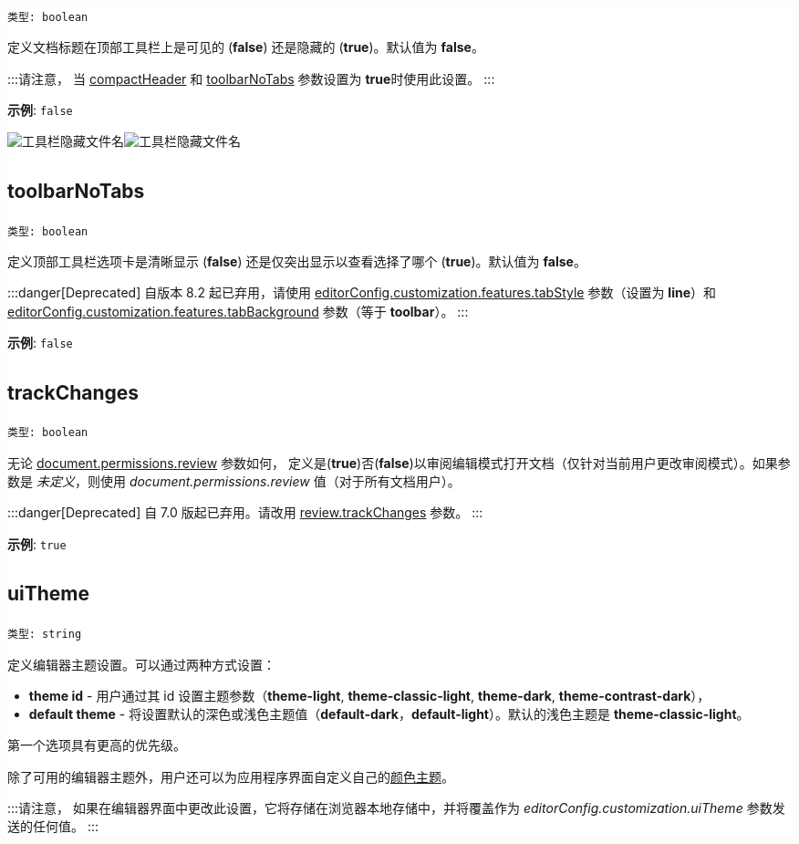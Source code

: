 `类型: boolean`

定义文档标题在顶部工具栏上是可见的 (**false**) 还是隐藏的 (**true**)。默认值为 **false**。

:::请注意，
当 [compactHeader](#compactheader) 和 [toolbarNoTabs](#toolbarnotabs) 参数设置为 **true**时使用此设置。
:::

**示例**: `false`

![工具栏隐藏文件名](/assets/images/editor/toolbarHideFileName.png#gh-light-mode-only)![工具栏隐藏文件名](/assets/images/editor/toolbarHideFileName.dark.png#gh-dark-mode-only)

## toolbarNoTabs

`类型: boolean`

定义顶部工具栏选项卡是清晰显示 (**false**) 还是仅突出显示以查看选择了哪个 (**true**)。默认值为 **false**。

:::danger[Deprecated]
自版本 8.2 起已弃用，请使用 [editorConfig.customization.features.tabStyle](#featurestabstyle) 参数（设置为 **line**）和 [editorConfig.customization.features.tabBackground](#featurestabbackground) 参数（等于 **toolbar**）。
:::

**示例**: `false`

## trackChanges

`类型: boolean`

无论 [document.permissions.review](../../document/permissions.md#review) 参数如何， 定义是(**true**)否(**false**)以审阅编辑模式打开文档（仅针对当前用户更改审阅模式）。如果参数是 *未定义*，则使用 *document.permissions.review* 值（对于所有文档用户）。

:::danger[Deprecated]
自 7.0 版起已弃用。请改用 [review.trackChanges](#reviewtrackchanges) 参数。
:::

**示例**: `true`

## uiTheme

 `类型: string`

 定义编辑器主题设置。可以通过两种方式设置：

- **theme id** - 用户通过其 id 设置主题参数（**theme-light**, **theme-classic-light**, **theme-dark**, **theme-contrast-dark**），
- **default theme** - 将设置默认的深色或浅色主题值（**default-dark**，**default-light**）。默认的浅色主题是 **theme-classic-light**。

第一个选项具有更高的优先级。

除了可用的编辑器主题外，用户还可以为应用程序界面自定义自己的[颜色主题](https://helpcenter.onlyoffice.com/installation/docs-developer-change-theme.aspx)。

:::请注意，
如果在编辑器界面中更改此设置，它将存储在浏览器本地存储中，并将覆盖作为 *editorConfig.customization.uiTheme* 参数发送的任何值。
:::
